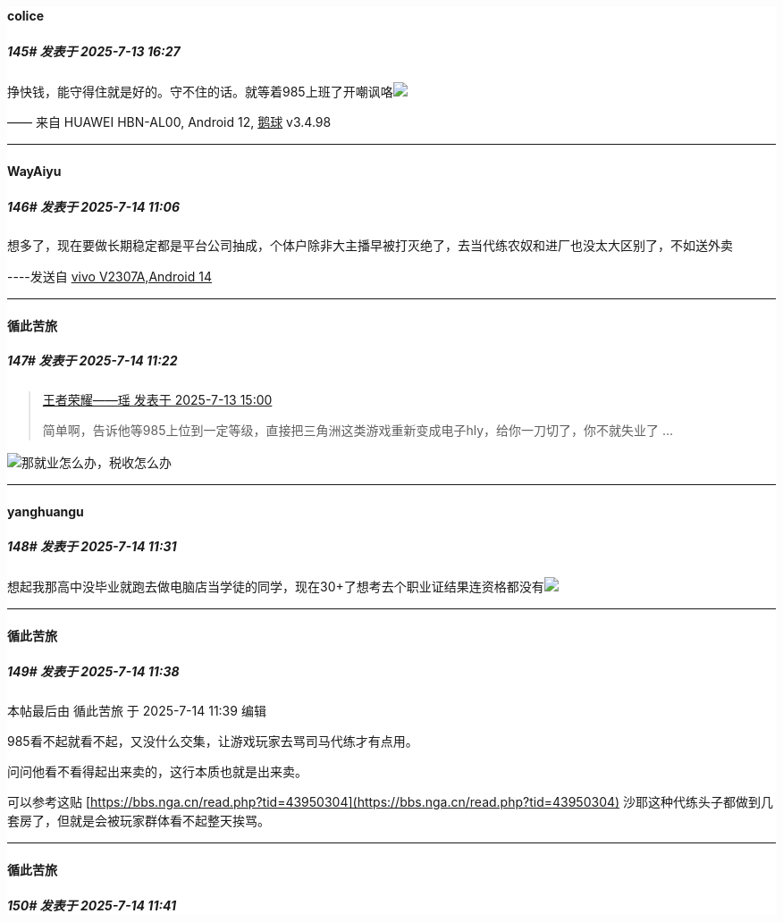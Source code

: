 ####  colice  
##### 145#       发表于 2025-7-13 16:27

挣快钱，能守得住就是好的。守不住的话。就等着985上班了开嘲讽咯<img src="https://static.stage1st.com/image/smiley/face2017/067.png" referrerpolicy="no-referrer">

—— 来自 HUAWEI HBN-AL00, Android 12, [鹅球](https://www.pgyer.com/GcUxKd4w) v3.4.98


*****

####  WayAiyu  
##### 146#       发表于 2025-7-14 11:06

想多了，现在要做长期稳定都是平台公司抽成，个体户除非大主播早被打灭绝了，去当代练农奴和进厂也没太大区别了，不如送外卖

----发送自 [vivo V2307A,Android 14](http://stage1.5j4m.com/?1.47)


*****

####  循此苦旅  
##### 147#       发表于 2025-7-14 11:22

<blockquote><a href="httphttps://stage1st.com/2b/forum.php?mod=redirect&amp;goto=findpost&amp;pid=68091542&amp;ptid=2256158" target="_blank">王者荣耀——瑶 发表于 2025-7-13 15:00</a>

简单啊，告诉他等985上位到一定等级，直接把三角洲这类游戏重新变成电子hly，给你一刀切了，你不就失业了 ...</blockquote>
<img src="https://static.stage1st.com/image/smiley/face2017/009.gif" referrerpolicy="no-referrer">那就业怎么办，税收怎么办


*****

####  yanghuangu  
##### 148#       发表于 2025-7-14 11:31

想起我那高中没毕业就跑去做电脑店当学徒的同学，现在30+了想考去个职业证结果连资格都没有<img src="https://static.stage1st.com/image/smiley/face2017/001.png" referrerpolicy="no-referrer">


*****

####  循此苦旅  
##### 149#       发表于 2025-7-14 11:38

 本帖最后由 循此苦旅 于 2025-7-14 11:39 编辑 

985看不起就看不起，又没什么交集，让游戏玩家去骂司马代练才有点用。

问问他看不看得起出来卖的，这行本质也就是出来卖。

可以参考这贴 [https://bbs.nga.cn/read.php?tid=43950304](https://bbs.nga.cn/read.php?tid=43950304) 沙耶这种代练头子都做到几套房了，但就是会被玩家群体看不起整天挨骂。


*****

####  循此苦旅  
##### 150#       发表于 2025-7-14 11:41
